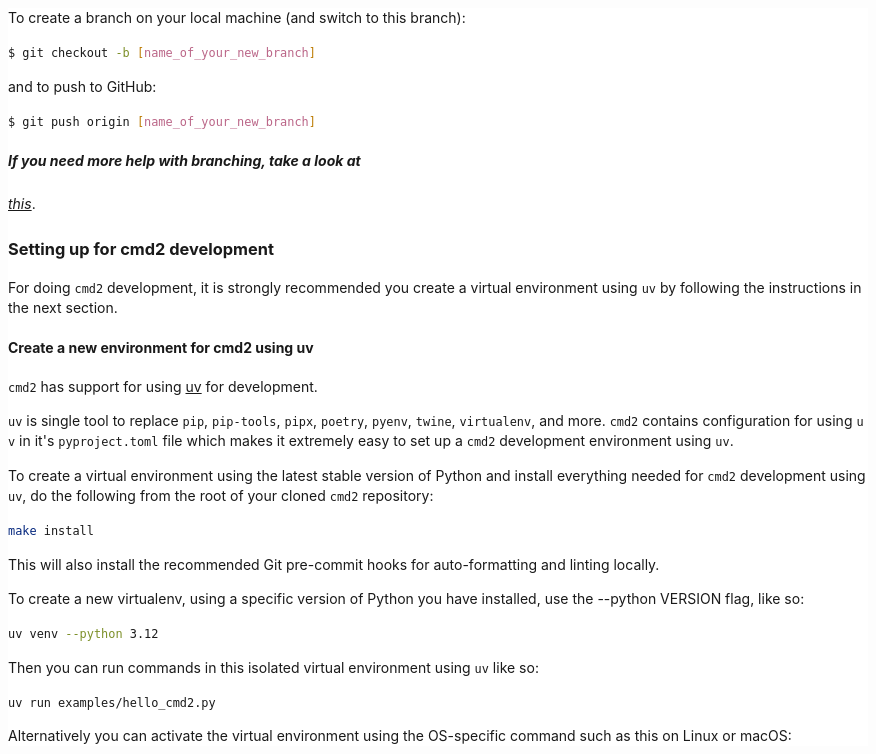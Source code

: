 To create a branch on your local machine (and switch to this branch):

```sh
$ git checkout -b [name_of_your_new_branch]
```

and to push to GitHub:

```sh
$ git push origin [name_of_your_new_branch]
```

##### If you need more help with branching, take a look at

_[this](https://github.com/Kunena/Kunena-Forum/wiki/Create-a-new-branch-with-git-and-manage-branches)_.

### Setting up for cmd2 development

For doing `cmd2` development, it is strongly recommended you create a virtual environment using `uv`
by following the instructions in the next section.

#### Create a new environment for cmd2 using uv

`cmd2` has support for using [uv](https://github.com/astral-sh/uv) for development.

`uv` is single tool to replace `pip`, `pip-tools`, `pipx`, `poetry`, `pyenv`, `twine`, `virtualenv`,
and more. `cmd2` contains configuration for using `uv` in it's `pyproject.toml` file which makes it
extremely easy to set up a `cmd2` development environment using `uv`.

To create a virtual environment using the latest stable version of Python and install everything
needed for `cmd2` development using `uv`, do the following from the root of your cloned `cmd2`
repository:

```sh
make install
```

This will also install the recommended Git pre-commit hooks for auto-formatting and linting locally.

To create a new virtualenv, using a specific version of Python you have installed, use the --python
VERSION flag, like so:

```sh
uv venv --python 3.12
```

Then you can run commands in this isolated virtual environment using `uv` like so:

```sh
uv run examples/hello_cmd2.py
```

Alternatively you can activate the virtual environment using the OS-specific command such as this on
Linux or macOS:
